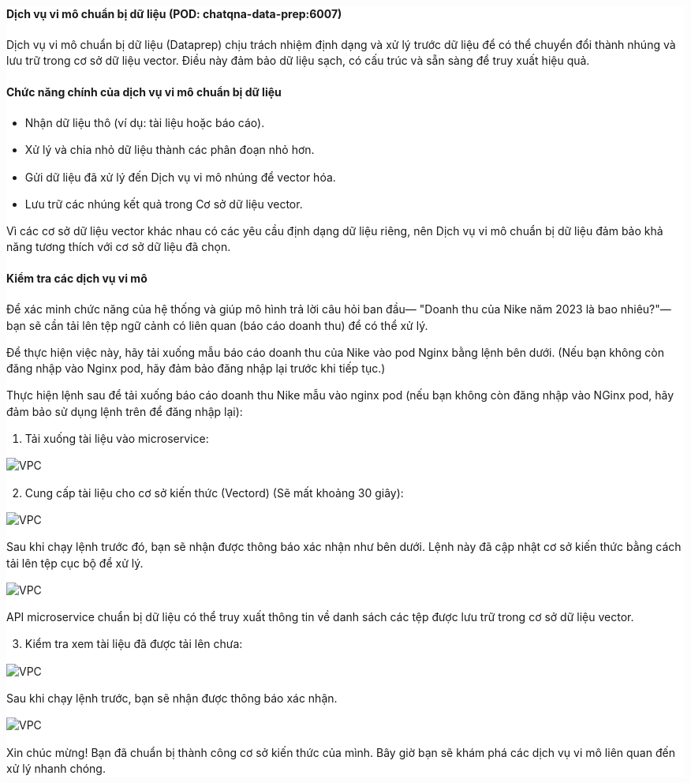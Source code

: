 #### **Dịch vụ vi mô chuẩn bị dữ liệu (POD: chatqna-data-prep:6007)**
Dịch vụ vi mô chuẩn bị dữ liệu (Dataprep) chịu trách nhiệm định dạng và xử lý trước dữ liệu để có thể chuyển đổi thành nhúng và lưu trữ trong cơ sở dữ liệu vector. Điều này đảm bảo dữ liệu sạch, có cấu trúc và sẵn sàng để truy xuất hiệu quả.

#### **Chức năng chính của dịch vụ vi mô chuẩn bị dữ liệu**
+ Nhận dữ liệu thô (ví dụ: tài liệu hoặc báo cáo).

+ Xử lý và chia nhỏ dữ liệu thành các phân đoạn nhỏ hơn.

+ Gửi dữ liệu đã xử lý đến Dịch vụ vi mô nhúng để vector hóa.

+ Lưu trữ các nhúng kết quả trong Cơ sở dữ liệu vector.

Vì các cơ sở dữ liệu vector khác nhau có các yêu cầu định dạng dữ liệu riêng, nên Dịch vụ vi mô chuẩn bị dữ liệu đảm bảo khả năng tương thích với cơ sở dữ liệu đã chọn.

#### **Kiểm tra các dịch vụ vi mô**
Để xác minh chức năng của hệ thống và giúp mô hình trả lời câu hỏi ban đầu—
"Doanh thu của Nike năm 2023 là bao nhiêu?"—bạn sẽ cần tải lên tệp ngữ cảnh có liên quan (báo cáo doanh thu) để có thể xử lý.

Để thực hiện việc này, hãy tải xuống mẫu báo cáo doanh thu của Nike vào pod Nginx bằng lệnh bên dưới. (Nếu bạn không còn đăng nhập vào Nginx pod, hãy đảm bảo đăng nhập lại trước khi tiếp tục.)

Thực hiện lệnh sau để tải xuống báo cáo doanh thu Nike mẫu vào nginx pod (nếu bạn không còn đăng nhập vào NGinx pod, hãy đảm bảo sử dụng lệnh trên để đăng nhập lại):

1. Tải xuống tài liệu vào microservice:

![VPC](/10000/images/2/image039.png)

2. Cung cấp tài liệu cho cơ sở kiến ​​thức (Vectord) (Sẽ mất khoảng 30 giây):

![VPC](/10000/images/2/image040.png)

Sau khi chạy lệnh trước đó, bạn sẽ nhận được thông báo xác nhận như bên dưới. Lệnh này đã cập nhật cơ sở kiến ​​thức bằng cách tải lên tệp cục bộ để xử lý.

![VPC](/10000/images/2/image041.png)

API microservice chuẩn bị dữ liệu có thể truy xuất thông tin về danh sách các tệp được lưu trữ trong cơ sở dữ liệu vector.

3. Kiểm tra xem tài liệu đã được tải lên chưa:

![VPC](/10000/images/2/image042.png)

Sau khi chạy lệnh trước, bạn sẽ nhận được thông báo xác nhận.

![VPC](/10000/images/2/image043.png)

Xin chúc mừng! Bạn đã chuẩn bị thành công cơ sở kiến ​​thức của mình. Bây giờ bạn sẽ khám phá các dịch vụ vi mô liên quan đến xử lý nhanh chóng.

